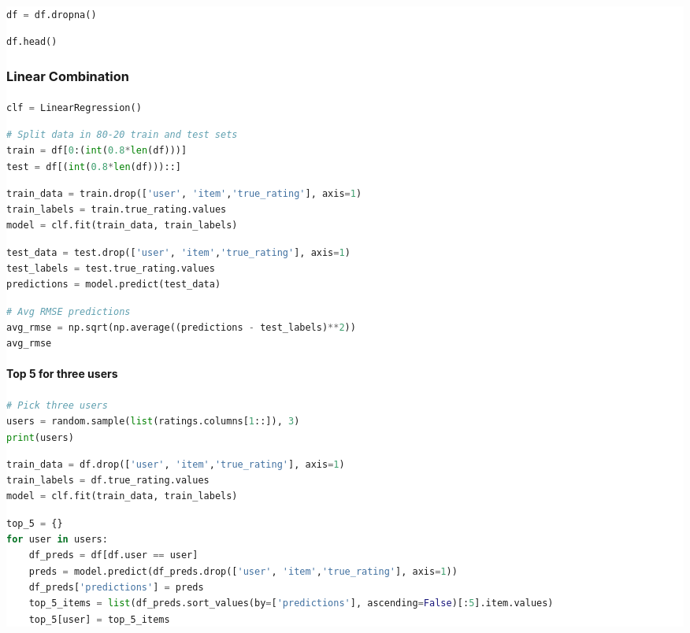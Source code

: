 ```python id="9b41eb5b" executionInfo={"status": "ok", "timestamp": 1628259107917, "user_tz": -330, "elapsed": 459, "user": {"displayName": "Sparsh Agarwal", "photoUrl": "", "userId": "13037694610922482904"}}
df = df.dropna()
```

```python id="9cef2129" colab={"base_uri": "https://localhost:8080/", "height": 204} executionInfo={"status": "ok", "timestamp": 1628259108641, "user_tz": -330, "elapsed": 8, "user": {"displayName": "Sparsh Agarwal", "photoUrl": "", "userId": "13037694610922482904"}} outputId="5db3bf94-0d2f-4dab-a5e7-3bfa385cba69"
df.head()
```


### Linear Combination


```python id="a2291f18" executionInfo={"status": "ok", "timestamp": 1628259141254, "user_tz": -330, "elapsed": 654, "user": {"displayName": "Sparsh Agarwal", "photoUrl": "", "userId": "13037694610922482904"}}
clf = LinearRegression()
```

```python id="81df9b09" executionInfo={"status": "ok", "timestamp": 1628259141777, "user_tz": -330, "elapsed": 3, "user": {"displayName": "Sparsh Agarwal", "photoUrl": "", "userId": "13037694610922482904"}}
# Split data in 80-20 train and test sets
train = df[0:(int(0.8*len(df)))]
test = df[(int(0.8*len(df)))::]
```

```python id="af0518e6" executionInfo={"status": "ok", "timestamp": 1628259143511, "user_tz": -330, "elapsed": 4, "user": {"displayName": "Sparsh Agarwal", "photoUrl": "", "userId": "13037694610922482904"}}
train_data = train.drop(['user', 'item','true_rating'], axis=1)
train_labels = train.true_rating.values
model = clf.fit(train_data, train_labels)
```

```python id="8d56dd06" executionInfo={"status": "ok", "timestamp": 1628259144072, "user_tz": -330, "elapsed": 6, "user": {"displayName": "Sparsh Agarwal", "photoUrl": "", "userId": "13037694610922482904"}}
test_data = test.drop(['user', 'item','true_rating'], axis=1)
test_labels = test.true_rating.values
predictions = model.predict(test_data)
```

```python id="3eb03663" colab={"base_uri": "https://localhost:8080/"} executionInfo={"status": "ok", "timestamp": 1628259149601, "user_tz": -330, "elapsed": 11, "user": {"displayName": "Sparsh Agarwal", "photoUrl": "", "userId": "13037694610922482904"}} outputId="f950bb82-3bb7-41eb-a875-6f2b4b03e59d"
# Avg RMSE predictions
avg_rmse = np.sqrt(np.average((predictions - test_labels)**2))
avg_rmse
```


#### Top 5 for three users


```python id="fb2cafde" colab={"base_uri": "https://localhost:8080/"} executionInfo={"status": "ok", "timestamp": 1628259168931, "user_tz": -330, "elapsed": 8, "user": {"displayName": "Sparsh Agarwal", "photoUrl": "", "userId": "13037694610922482904"}} outputId="1c0b58f4-f73c-4707-c750-bb0603de5064"
# Pick three users
users = random.sample(list(ratings.columns[1::]), 3)
print(users)
```

```python id="049812b9" executionInfo={"status": "ok", "timestamp": 1628259171508, "user_tz": -330, "elapsed": 733, "user": {"displayName": "Sparsh Agarwal", "photoUrl": "", "userId": "13037694610922482904"}}
train_data = df.drop(['user', 'item','true_rating'], axis=1)
train_labels = df.true_rating.values
model = clf.fit(train_data, train_labels)
```

```python id="39296114"
top_5 = {}
for user in users:
    df_preds = df[df.user == user]
    preds = model.predict(df_preds.drop(['user', 'item','true_rating'], axis=1))
    df_preds['predictions'] = preds
    top_5_items = list(df_preds.sort_values(by=['predictions'], ascending=False)[:5].item.values)
    top_5[user] = top_5_items
```
